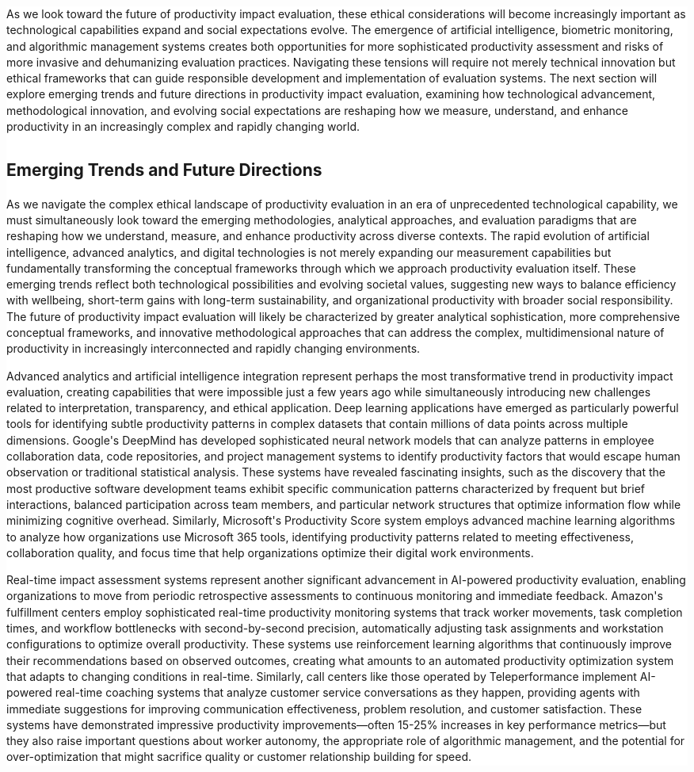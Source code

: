 As we look toward the future of productivity impact evaluation, these ethical considerations will become increasingly important as technological capabilities expand and social expectations evolve. The emergence of artificial intelligence, biometric monitoring, and algorithmic management systems creates both opportunities for more sophisticated productivity assessment and risks of more invasive and dehumanizing evaluation practices. Navigating these tensions will require not merely technical innovation but ethical frameworks that can guide responsible development and implementation of evaluation systems. The next section will explore emerging trends and future directions in productivity impact evaluation, examining how technological advancement, methodological innovation, and evolving social expectations are reshaping how we measure, understand, and enhance productivity in an increasingly complex and rapidly changing world.

## Emerging Trends and Future Directions

As we navigate the complex ethical landscape of productivity evaluation in an era of unprecedented technological capability, we must simultaneously look toward the emerging methodologies, analytical approaches, and evaluation paradigms that are reshaping how we understand, measure, and enhance productivity across diverse contexts. The rapid evolution of artificial intelligence, advanced analytics, and digital technologies is not merely expanding our measurement capabilities but fundamentally transforming the conceptual frameworks through which we approach productivity evaluation itself. These emerging trends reflect both technological possibilities and evolving societal values, suggesting new ways to balance efficiency with wellbeing, short-term gains with long-term sustainability, and organizational productivity with broader social responsibility. The future of productivity impact evaluation will likely be characterized by greater analytical sophistication, more comprehensive conceptual frameworks, and innovative methodological approaches that can address the complex, multidimensional nature of productivity in increasingly interconnected and rapidly changing environments.

Advanced analytics and artificial intelligence integration represent perhaps the most transformative trend in productivity impact evaluation, creating capabilities that were impossible just a few years ago while simultaneously introducing new challenges related to interpretation, transparency, and ethical application. Deep learning applications have emerged as particularly powerful tools for identifying subtle productivity patterns in complex datasets that contain millions of data points across multiple dimensions. Google's DeepMind has developed sophisticated neural network models that can analyze patterns in employee collaboration data, code repositories, and project management systems to identify productivity factors that would escape human observation or traditional statistical analysis. These systems have revealed fascinating insights, such as the discovery that the most productive software development teams exhibit specific communication patterns characterized by frequent but brief interactions, balanced participation across team members, and particular network structures that optimize information flow while minimizing cognitive overhead. Similarly, Microsoft's Productivity Score system employs advanced machine learning algorithms to analyze how organizations use Microsoft 365 tools, identifying productivity patterns related to meeting effectiveness, collaboration quality, and focus time that help organizations optimize their digital work environments.

Real-time impact assessment systems represent another significant advancement in AI-powered productivity evaluation, enabling organizations to move from periodic retrospective assessments to continuous monitoring and immediate feedback. Amazon's fulfillment centers employ sophisticated real-time productivity monitoring systems that track worker movements, task completion times, and workflow bottlenecks with second-by-second precision, automatically adjusting task assignments and workstation configurations to optimize overall productivity. These systems use reinforcement learning algorithms that continuously improve their recommendations based on observed outcomes, creating what amounts to an automated productivity optimization system that adapts to changing conditions in real-time. Similarly, call centers like those operated by Teleperformance implement AI-powered real-time coaching systems that analyze customer service conversations as they happen, providing agents with immediate suggestions for improving communication effectiveness, problem resolution, and customer satisfaction. These systems have demonstrated impressive productivity improvements—often 15-25% increases in key performance metrics—but they also raise important questions about worker autonomy, the appropriate role of algorithmic management, and the potential for over-optimization that might sacrifice quality or customer relationship building for speed.
